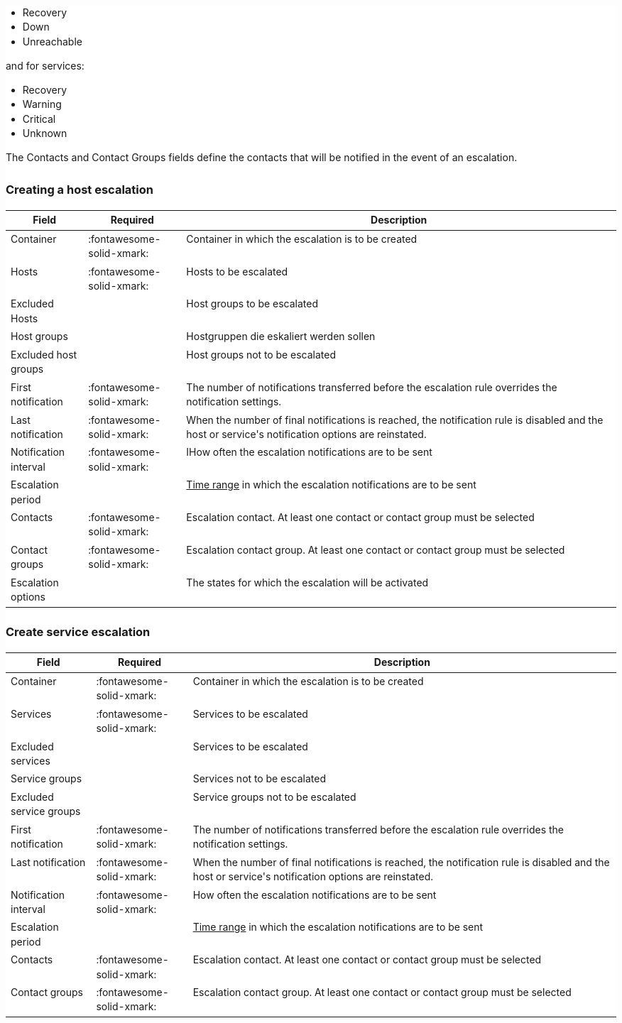 - Recovery
- Down
- Unreachable

and for services:

- Recovery
- Warning
- Critical
- Unknown

The Contacts and Contact Groups fields define the contacts that will be notified in the event of an escalation.

### Creating a host escalation

| Field                 | Required                  | Description                                                                                                                                         |
|-----------------------|---------------------------|-----------------------------------------------------------------------------------------------------------------------------------------------------|
| Container             | :fontawesome-solid-xmark: | Container in which the escalation is to be created                                                                                                  |
| Hosts                 | :fontawesome-solid-xmark: | Hosts to be escalated                                                                                                                               |
| Excluded Hosts        |                           | Host groups to be escalated                                                                                                                         |
| Host groups           |                           | Hostgruppen die eskaliert werden sollen                                                                                                             |
| Excluded host groups  |                           | Host groups not to be escalated                                                                                                                     |
| First notification    | :fontawesome-solid-xmark: | The number of notifications transferred before the escalation rule overrides the notification settings.                                             |
| Last notification     | :fontawesome-solid-xmark: | When the number of final notifications is reached, the notification rule is disabled and the host or service's notification options are reinstated. |
| Notification interval | :fontawesome-solid-xmark: | IHow often the escalation notifications are to be sent                                                                                              |
| Escalation period     |                           | [Time range](../../../configuration/timeperiods/) in which the escalation notifications are to be sent                                                 |
| Contacts              | :fontawesome-solid-xmark: | Escalation contact. At least one contact or contact group must be selected                                                                          |
| Contact groups        | :fontawesome-solid-xmark: | Escalation contact group. At least one contact or contact group must be selected                                                                    |
| Escalation options    |                           | The states for which the escalation will be activated                                                                                               |

### Create service escalation

| Field                   | Required                  | Description                                                                                                                                         |
|-------------------------|---------------------------|-----------------------------------------------------------------------------------------------------------------------------------------------------|
| Container               | :fontawesome-solid-xmark: | Container in which the escalation is to be created                                                                                                  |
| Services                | :fontawesome-solid-xmark: | Services to be escalated                                                                                                                            |
| Excluded services       |                           | Services to be escalated                                                                                                                            |
| Service groups          |                           | Services not to be escalated                                                                                                                        |
| Excluded service groups |                           | Service groups not to be escalated                                                                                                                  |
| First notification      | :fontawesome-solid-xmark: | The number of notifications transferred before the escalation rule overrides the notification settings.                                             |
| Last notification       | :fontawesome-solid-xmark: | When the number of final notifications is reached, the notification rule is disabled and the host or service's notification options are reinstated. |
| Notification interval   | :fontawesome-solid-xmark: | How often the escalation notifications are to be sent                                                                                               |
| Escalation period       |                           | [Time range](../../../configuration/timeperiods/) in which the escalation notifications are to be sent                                                 |
| Contacts                | :fontawesome-solid-xmark: | Escalation contact. At least one contact or contact group must be selected                                                                          |
| Contact groups          | :fontawesome-solid-xmark: | Escalation contact group. At least one contact or contact group must be selected                                                                    |